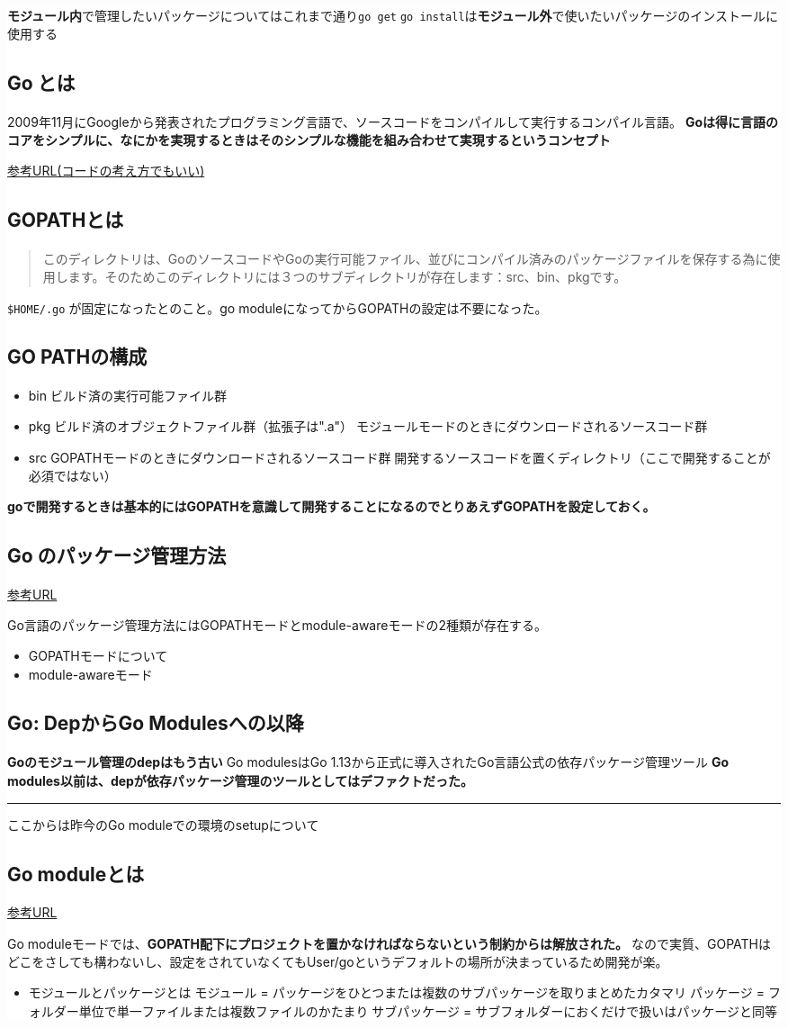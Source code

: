 **モジュール内**で管理したいパッケージについてはこれまで通り`go get`
`go install`は**モジュール外**で使いたいパッケージのインストールに使用する

## Go とは

2009年11月にGoogleから発表されたプログラミング言語で、ソースコードをコンパイルして実行するコンパイル言語。
**Goは得に言語のコアをシンプルに、なにかを実現するときはそのシンプルな機能を組み合わせて実現するというコンセプト**

[参考URL(コードの考え方でもいい)](https://future-architect.github.io/articles/20190713/)

## GOPATHとは

>このディレクトリは、GoのソースコードやGoの実行可能ファイル、並びにコンパイル済みのパッケージファイルを保存する為に使用します。そのためこのディレクトリには３つのサブディレクトリが存在します：src、bin、pkgです。

```$HOME/.go```
が固定になったとのこと。go moduleになってからGOPATHの設定は不要になった。

## GO PATHの構成

- bin
ビルド済の実行可能ファイル群

- pkg
ビルド済のオブジェクトファイル群（拡張子は".a"）
モジュールモードのときにダウンロードされるソースコード群

- src
GOPATHモードのときにダウンロードされるソースコード群
開発するソースコードを置くディレクトリ（ここで開発することが必須ではない）

**goで開発するときは基本的にはGOPATHを意識して開発することになるのでとりあえずGOPATHを設定しておく。**

## Go のパッケージ管理方法

[参考URL](https://nishinatoshiharu.com/go-modules-history/)

Go言語のパッケージ管理方法にはGOPATHモードとmodule-awareモードの2種類が存在する。

- GOPATHモードについて
- module-awareモード

## Go: DepからGo Modulesへの以降

**Goのモジュール管理のdepはもう古い**
Go modulesはGo 1.13から正式に導入されたGo言語公式の依存パッケージ管理ツール
**Go modules以前は、depが依存パッケージ管理のツールとしてはデファクトだった。**

---

ここからは昨今のGo moduleでの環境のsetupについて

## Go moduleとは

[参考URL](https://zenn.dev/nobonobo/articles/4fb018a24f9ee9)

Go moduleモードでは、**GOPATH配下にプロジェクトを置かなければならないという制約からは解放された。**
なので実質、GOPATHはどこをさしても構わないし、設定をされていなくてもUser/goというデフォルトの場所が決まっているため開発が楽。

- モジュールとパッケージとは
モジュール = パッケージをひとつまたは複数のサブパッケージを取りまとめたカタマリ
パッケージ = フォルダー単位で単一ファイルまたは複数ファイルのかたまり
サブパッケージ = サブフォルダーにおくだけで扱いはパッケージと同等

```